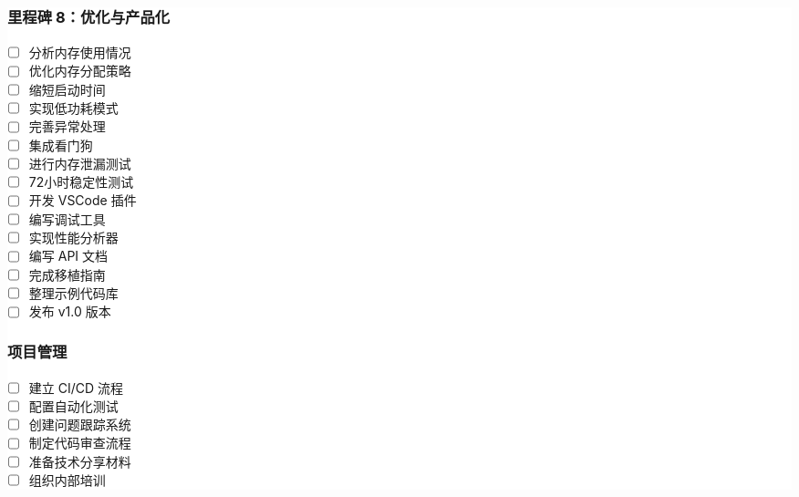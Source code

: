 ### 里程碑 8：优化与产品化
- [ ] 分析内存使用情况
- [ ] 优化内存分配策略
- [ ] 缩短启动时间
- [ ] 实现低功耗模式
- [ ] 完善异常处理
- [ ] 集成看门狗
- [ ] 进行内存泄漏测试
- [ ] 72小时稳定性测试
- [ ] 开发 VSCode 插件
- [ ] 编写调试工具
- [ ] 实现性能分析器
- [ ] 编写 API 文档
- [ ] 完成移植指南
- [ ] 整理示例代码库
- [ ] 发布 v1.0 版本

### 项目管理
- [ ] 建立 CI/CD 流程
- [ ] 配置自动化测试
- [ ] 创建问题跟踪系统
- [ ] 制定代码审查流程
- [ ] 准备技术分享材料
- [ ] 组织内部培训
